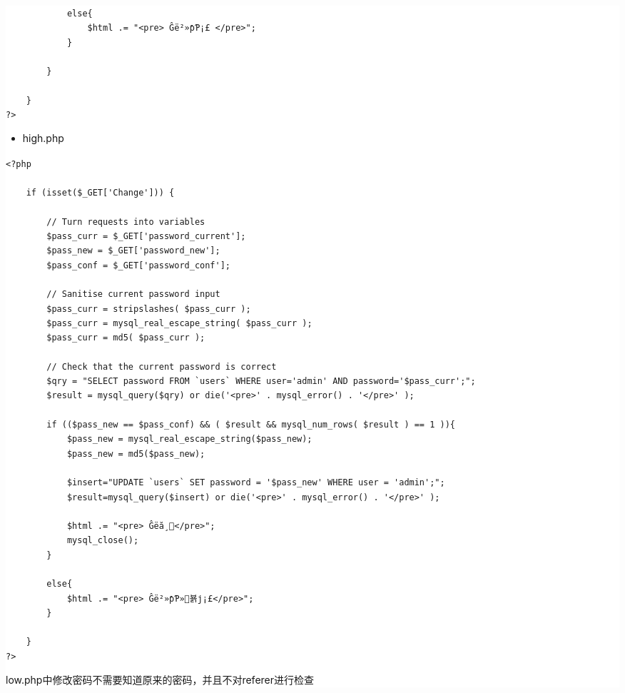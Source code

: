 ```
			else{		
				$html .= "<pre> Ĝë²»ƥƤ¡£ </pre>";			
			}	

		}
		
	}
?>
```


- high.php

``` 
<?php
			
	if (isset($_GET['Change'])) {
	
		// Turn requests into variables
		$pass_curr = $_GET['password_current'];
		$pass_new = $_GET['password_new'];
		$pass_conf = $_GET['password_conf'];

		// Sanitise current password input
		$pass_curr = stripslashes( $pass_curr );
		$pass_curr = mysql_real_escape_string( $pass_curr );
		$pass_curr = md5( $pass_curr );
		
		// Check that the current password is correct
		$qry = "SELECT password FROM `users` WHERE user='admin' AND password='$pass_curr';";
		$result = mysql_query($qry) or die('<pre>' . mysql_error() . '</pre>' );

		if (($pass_new == $pass_conf) && ( $result && mysql_num_rows( $result ) == 1 )){
			$pass_new = mysql_real_escape_string($pass_new);
			$pass_new = md5($pass_new);

			$insert="UPDATE `users` SET password = '$pass_new' WHERE user = 'admin';";
			$result=mysql_query($insert) or die('<pre>' . mysql_error() . '</pre>' );
						
			$html .= "<pre> Ĝëӑ¸𡡠</pre>";		
			mysql_close();
		}
	
		else{		
			$html .= "<pre> Ĝë²»ƥƤ»󄝂뵭ϳ¡£</pre>";			
		}

	}
?>
```

low.php中修改密码不需要知道原来的密码，并且不对referer进行检查
